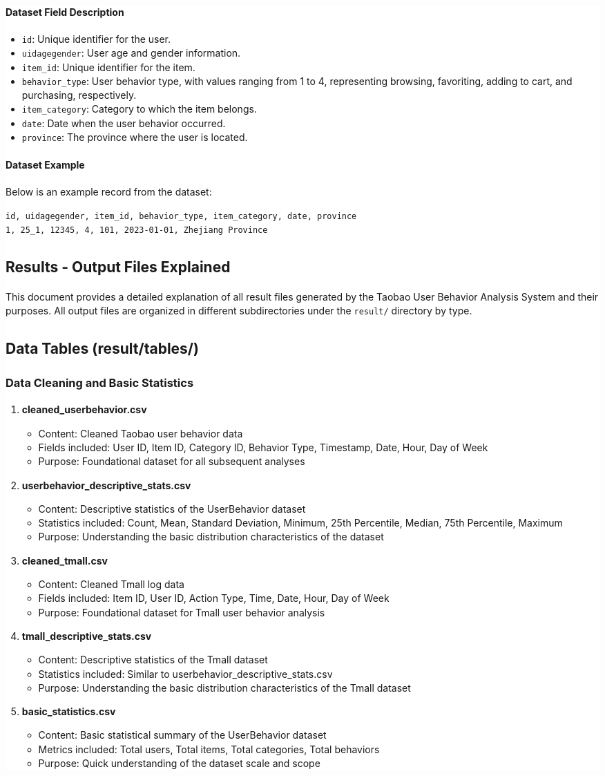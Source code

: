 #### Dataset Field Description

- `id`: Unique identifier for the user.
- `uidagegender`: User age and gender information.
- `item_id`: Unique identifier for the item.
- `behavior_type`: User behavior type, with values ranging from 1 to 4, representing browsing, favoriting, adding to cart, and purchasing, respectively.
- `item_category`: Category to which the item belongs.
- `date`: Date when the user behavior occurred.
- `province`: The province where the user is located.

#### Dataset Example

Below is an example record from the dataset:

```
id, uidagegender, item_id, behavior_type, item_category, date, province
1, 25_1, 12345, 4, 101, 2023-01-01, Zhejiang Province
```

## Results - Output Files Explained

This document provides a detailed explanation of all result files generated by the Taobao User Behavior Analysis System and their purposes. All output files are organized in different subdirectories under the `result/` directory by type.

## Data Tables (result/tables/)

### Data Cleaning and Basic Statistics

1. **cleaned_userbehavior.csv**
   - Content: Cleaned Taobao user behavior data
   - Fields included: User ID, Item ID, Category ID, Behavior Type, Timestamp, Date, Hour, Day of Week
   - Purpose: Foundational dataset for all subsequent analyses

2. **userbehavior_descriptive_stats.csv**
   - Content: Descriptive statistics of the UserBehavior dataset
   - Statistics included: Count, Mean, Standard Deviation, Minimum, 25th Percentile, Median, 75th Percentile, Maximum
   - Purpose: Understanding the basic distribution characteristics of the dataset

3. **cleaned_tmall.csv**
   - Content: Cleaned Tmall log data
   - Fields included: Item ID, User ID, Action Type, Time, Date, Hour, Day of Week
   - Purpose: Foundational dataset for Tmall user behavior analysis

4. **tmall_descriptive_stats.csv**
   - Content: Descriptive statistics of the Tmall dataset
   - Statistics included: Similar to userbehavior_descriptive_stats.csv
   - Purpose: Understanding the basic distribution characteristics of the Tmall dataset

5. **basic_statistics.csv**
   - Content: Basic statistical summary of the UserBehavior dataset
   - Metrics included: Total users, Total items, Total categories, Total behaviors
   - Purpose: Quick understanding of the dataset scale and scope
